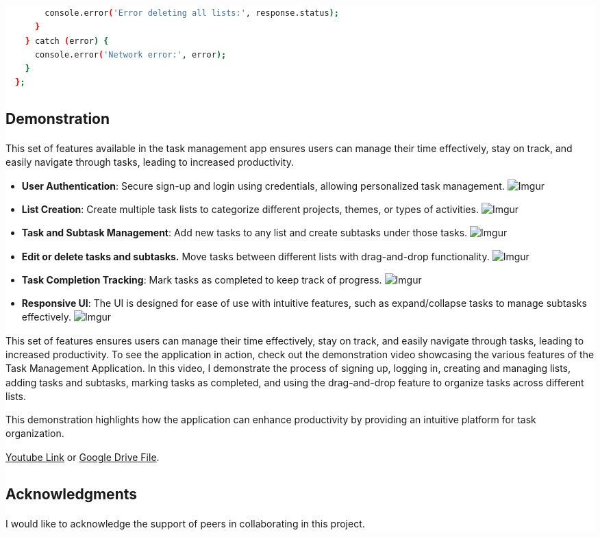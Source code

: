 ```bash
        console.error('Error deleting all lists:', response.status);
      }
    } catch (error) {
      console.error('Network error:', error);
    }
  };
```



## Demonstration
This set of features available in the task management app ensures users can manage their time effectively, stay on track, and easily navigate through tasks, leading to increased productivity.

* **User Authentication**: Secure sign-up and login using credentials, allowing personalized task management.
![Imgur](https://i.imgur.com/pAybjf3.png)

* **List Creation**: Create multiple task lists to categorize different projects, themes, or types of activities.
![Imgur](https://i.imgur.com/zWBHpZm.png)

* **Task and Subtask Management**:
Add new tasks to any list and create subtasks under those tasks.
![Imgur](https://i.imgur.com/KlFU6KH.png)


* **Edit or delete tasks and subtasks.**
Move tasks between different lists with drag-and-drop functionality.
![Imgur](https://i.imgur.com/GO9pAbp.png)

* **Task Completion Tracking**:
Mark tasks as completed to keep track of progress.
![Imgur](https://i.imgur.com/hE4srIh.png)

* **Responsive UI**: The UI is designed for ease of use with intuitive features, such as expand/collapse tasks to manage subtasks effectively.
![Imgur](https://i.imgur.com/uKYwzu9.png)

This set of features ensures users can manage their time effectively, stay on track, and easily navigate through tasks, leading to increased productivity.
To see the application in action, check out the demonstration video showcasing the various features of the Task Management Application. In this video, I demonstrate the process of signing up, logging in, creating and managing lists, adding tasks and subtasks, marking tasks as completed, and using the drag-and-drop feature to organize tasks across different lists.

This demonstration highlights how the application can enhance productivity by providing an intuitive platform for task organization.

[Youtube Link](https://youtu.be/GscQF1KfJ0I) or [Google Drive File](https://drive.google.com/file/d/1Ka1y5ZjideVvEaRueP67ViPVoNGw9BNv/view?usp=sharing).


## Acknowledgments
I would like to acknowledge the support of peers in collaborating in this project. 
